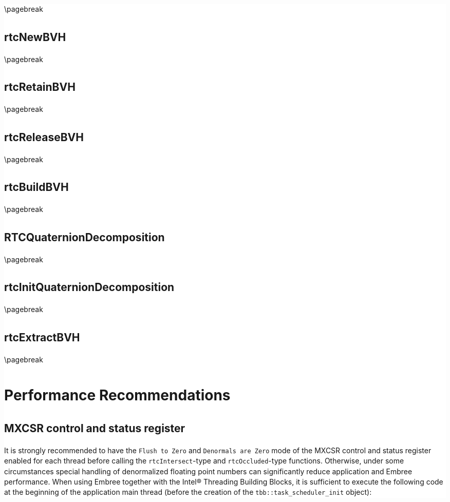 \pagebreak

## rtcNewBVH
``` {include=src/api/rtcNewBVH.md}
```
\pagebreak

## rtcRetainBVH
``` {include=src/api/rtcRetainBVH.md}
```
\pagebreak

## rtcReleaseBVH
``` {include=src/api/rtcReleaseBVH.md}
```
\pagebreak

## rtcBuildBVH
``` {include=src/api/rtcBuildBVH.md}
```
\pagebreak

## RTCQuaternionDecomposition
``` {include=src/api/RTCQuaternionDecomposition.md}
```
\pagebreak

## rtcInitQuaternionDecomposition
``` {include=src/api/rtcInitQuaternionDecomposition.md}
```
\pagebreak

## rtcExtractBVH
``` {include=src/api/rtcExtractBVH.md}
```
\pagebreak

Performance Recommendations
===========================

MXCSR control and status register
---------------------------------

It is strongly recommended to have the `Flush to Zero` and `Denormals
are Zero` mode of the MXCSR control and status register enabled for
each thread before calling the `rtcIntersect`-type and
`rtcOccluded`-type functions. Otherwise, under some circumstances
special handling of denormalized floating point numbers can
significantly reduce application and Embree performance. When using
Embree together with the Intel® Threading Building Blocks, it is
sufficient to execute the following code at the beginning of the
application main thread (before the creation of the
`tbb::task_scheduler_init` object):
